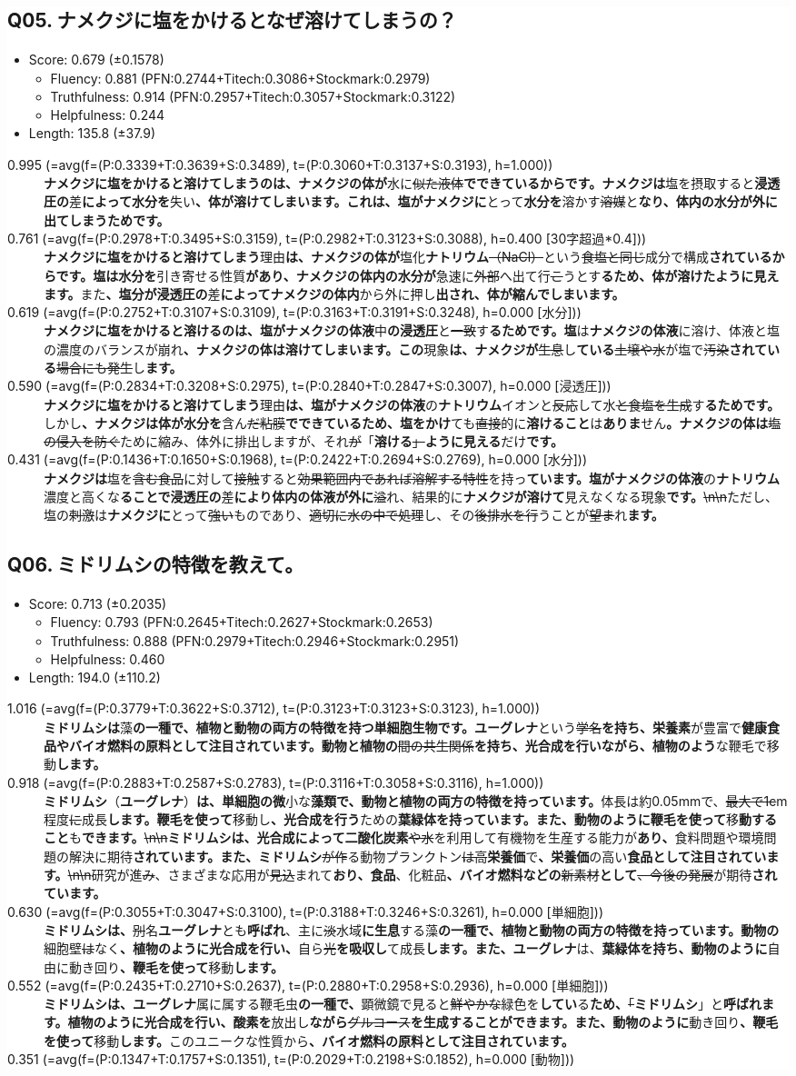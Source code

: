 ## <a name="Q05"></a>Q05. ナメクジに塩をかけるとなぜ溶けてしまうの？

- Score: 0.679 (±0.1578)
  - Fluency: 0.881 (PFN:0.2744+Titech:0.3086+Stockmark:0.2979)
  - Truthfulness: 0.914 (PFN:0.2957+Titech:0.3057+Stockmark:0.3122)
  - Helpfulness: 0.244
- Length: 135.8 (±37.9)

<dl>
<dt>0.995 (=avg(f=(P:0.3339+T:0.3639+S:0.3489), t=(P:0.3060+T:0.3137+S:0.3193), h=1.000))</dt>
<dd><b>ナメクジに塩をかけると溶けてしまうのは、ナメクジの体が</b>水に<s>似た液体</s><b>でできているからです。ナメクジは</b>塩を摂取すると<b>浸透圧の</b>差<b>によって水分を</b>失い<b>、体が溶けてしまいます。これは、塩がナメクジに</b>とって<b>水分を</b>溶かす<s>溶媒</s>と<b>なり、体内の水分が外に出てしまうためです。</b></dd>
<dt>0.761 (=avg(f=(P:0.2978+T:0.3495+S:0.3159), t=(P:0.2982+T:0.3123+S:0.3088), h=0.400 [30字超過*0.4]))</dt>
<dd><b>ナメクジに塩をかけると溶けてしまう</b>理由<b>は、ナメクジの体が</b>塩化<b>ナトリウム</b><s>（NaCl）</s>という<s>食塩と同じ</s>成分で構成<b>されているからです。塩は水分を</b>引き寄せる性質<b>があり、ナメクジの体内の水分が</b>急速に<s>外部</s>へ出て行<s>こ</s>うとす<b>るため、体が溶けたように見えます。</b>また<b>、塩分が浸透圧の</b>差<b>によってナメクジの体内</b>から外に押し<b>出され、体が縮んでしまいます。</b></dd>
<dt>0.619 (=avg(f=(P:0.2752+T:0.3107+S:0.3109), t=(P:0.3163+T:0.3191+S:0.3248), h=0.000 [水分]))</dt>
<dd><b>ナメクジに塩をかけると溶けるのは、塩がナメクジの体液</b>中<b>の浸透圧</b>と<s>一致</s>す<b>るためです。塩</b>は<b>ナメクジの体液</b>に溶け、体液と塩の濃度のバランスが崩れ<b>、ナメクジの体は溶けてしまいます。この</b>現象<b>は、ナメクジが</b><s>生息</s>し<b>ている</b><s>土壌や水</s>が塩で<s>汚染</s><b>されている</b><s>場合にも発生</s>し<b>ます。</b></dd>
<dt>0.590 (=avg(f=(P:0.2834+T:0.3208+S:0.2975), t=(P:0.2840+T:0.2847+S:0.3007), h=0.000 [浸透圧]))</dt>
<dd><b>ナメクジに塩をかけると溶けてしまう</b>理由<b>は、塩がナメクジの体液</b>の<b>ナトリウム</b>イオンと<s>反応</s>して水<s>と食塩を生成</s>す<b>るためです。</b>しかし<b>、ナメクジは体が水分を</b>含ん<s>だ粘膜</s><b>でできているため、塩をかけ</b>ても<s>直接</s>的に<b>溶けること</b>は<b>ありま</b>せん<b>。ナメクジの体は</b><s>塩の侵入を防ぐ</s>ために縮み、体外に排出しますが、それ<s>が</s>「<b>溶ける</b><s>」</s><b>ように見える</b>だけ<b>です。</b></dd>
<dt>0.431 (=avg(f=(P:0.1436+T:0.1650+S:0.1968), t=(P:0.2422+T:0.2694+S:0.2769), h=0.000 [水分]))</dt>
<dd><b>ナメクジは</b>塩を<s>含む食品</s>に対して<s>接触</s>すると<s>効果範囲内であれば溶解する特性</s>を持っ<b>ています。塩がナメクジの体液</b>の<b>ナトリウム</b>濃度と高くな<b>ることで浸透圧の</b>差<b>により体内の体液が外に</b><s>溢</s>れ、結果的に<b>ナメクジが溶けて</b>見えなくなる現象<b>です。</b><s>&#92;n&#92;n</s>ただし、塩の<s>刺激</s>は<b>ナメクジに</b>とって<s>強い</s>ものであり、<s>適切に水の中で処理</s>し、その<s>後排水を行</s>うことが<s>望ま</s>れ<b>ます。</b></dd>
</dl>

## <a name="Q06"></a>Q06. ミドリムシの特徴を教えて。

- Score: 0.713 (±0.2035)
  - Fluency: 0.793 (PFN:0.2645+Titech:0.2627+Stockmark:0.2653)
  - Truthfulness: 0.888 (PFN:0.2979+Titech:0.2946+Stockmark:0.2951)
  - Helpfulness: 0.460
- Length: 194.0 (±110.2)

<dl>
<dt>1.016 (=avg(f=(P:0.3779+T:0.3622+S:0.3712), t=(P:0.3123+T:0.3123+S:0.3123), h=1.000))</dt>
<dd><b>ミドリムシは</b>藻<b>の一種で、植物と動物の両方の特徴を持つ単細胞生物です。ユーグレナ</b>という<s>学名</s><b>を持ち、栄養素</b>が豊富で<b>健康食品やバイオ燃料の原料として注目されています。動物と植物の</b><s>間の共生関係</s><b>を持ち、光合成を行いながら、植物のよう</b>な鞭毛で移動<b>します。</b></dd>
<dt>0.918 (=avg(f=(P:0.2883+T:0.2587+S:0.2783), t=(P:0.3116+T:0.3058+S:0.3116), h=1.000))</dt>
<dd><b>ミドリムシ</b>（<b>ユーグレナ</b>）<b>は、単細胞の微</b>小な<b>藻類で、動物と植物の両方の特徴を持っています。</b>体長は約0&#46;05mmで、<s>最大で1c</s>m程度<s>に</s>成長<b>します。鞭毛を使って</b>移動し<b>、光合成を行う</b>ための<b>葉緑体を持っています。また、動物のように鞭毛を使って</b>移<b>動すること</b>も<b>できます。</b><s>&#92;n&#92;n</s><b>ミドリムシは、光合成によって二酸化炭素</b><s>や水</s>を利用して有機物を生産する能力が<b>あり、</b>食料問題や環境問題の解決に期待<b>されています。また、ミドリムシ</b><s>が作</s>る動物プランクトン<s>は高</s><b>栄養価</b>で<b>、栄養価</b>の高い<b>食品として注目されています。</b><s>&#92;n&#92;n</s>研究が進<s>み</s>、さまざまな応用が<s>見込</s>まれて<b>おり、食品</b>、化粧品<b>、バイオ燃料などの</b><s>新素材</s><b>として</b><s>、今後の発展</s>が期待<b>されています。</b></dd>
<dt>0.630 (=avg(f=(P:0.3055+T:0.3047+S:0.3100), t=(P:0.3188+T:0.3246+S:0.3261), h=0.000 [単細胞]))</dt>
<dd><b>ミドリムシは、</b><s>別</s>名<b>ユーグレナ</b>とも<b>呼ばれ</b>、主に<s>淡</s>水域<b>に生息</b>する藻<b>の一種で、植物と動物の両方の特徴を持っています。動物の</b>細胞壁<s>は</s>なく<b>、植物のように光合成を行い、</b>自ら<s>光</s><b>を吸収し</b>て成長<b>します。また、ユーグレナ</b>は、<b>葉緑体を持ち、動物のように</b>自由に動き回り<b>、鞭毛を使って</b>移動<b>します。</b></dd>
<dt>0.552 (=avg(f=(P:0.2435+T:0.2710+S:0.2637), t=(P:0.2880+T:0.2958+S:0.2936), h=0.000 [単細胞]))</dt>
<dd><b>ミドリムシは、ユーグレナ</b>属に属する鞭毛虫<b>の一種で、</b>顕微鏡で見ると<s>鮮やかな</s>緑色を<b>してい</b>る<b>ため、</b><s>「</s><b>ミドリムシ</b>」と<b>呼ばれます。植物のように光合成を行い、酸素を</b>放出し<b>ながら</b><s>グルコース</s><b>を生成することができます。また、動物のように</b>動き回り<b>、鞭毛を使って</b>移動<b>します。</b>このユニークな性質から<b>、バイオ燃料の原料として注目されています。</b></dd>
<dt>0.351 (=avg(f=(P:0.1347+T:0.1757+S:0.1351), t=(P:0.2029+T:0.2198+S:0.1852), h=0.000 [動物]))</dt>